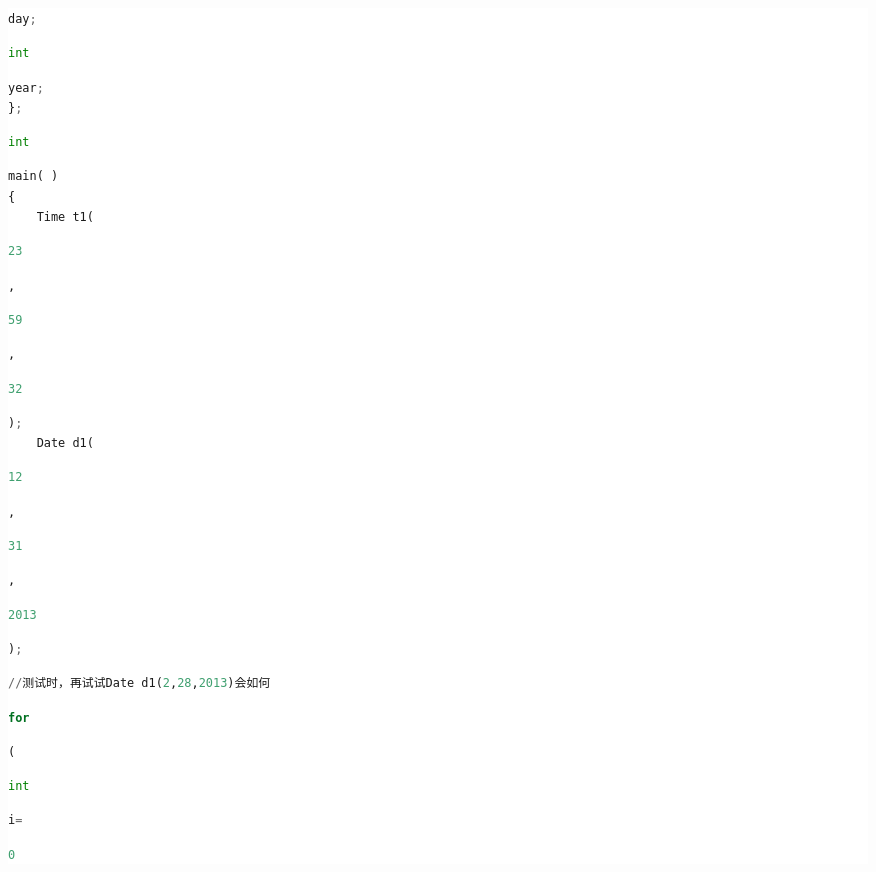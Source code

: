 ```python
day;
```
```python
int
```
```python
year;
};
```
```python
int
```
```python
main( )
{
    Time t1(
```
```python
23
```
```python
,
```
```python
59
```
```python
,
```
```python
32
```
```python
);
    Date d1(
```
```python
12
```
```python
,
```
```python
31
```
```python
,
```
```python
2013
```
```python
);
```
```python
//测试时，再试试Date d1(2,28,2013)会如何
```
```python
for
```
```python
(
```
```python
int
```
```python
i=
```
```python
0
```